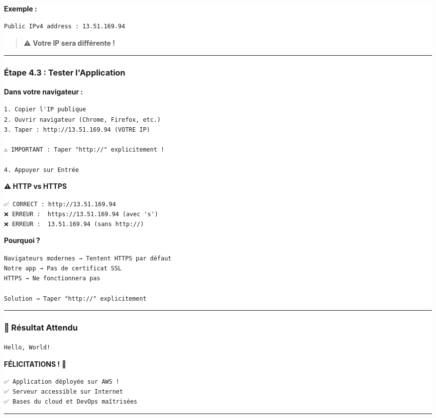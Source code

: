**Exemple :**

```
Public IPv4 address : 13.51.169.94
```

> ⚠️ **Votre IP sera différente !**

---

### Étape 4.3 : Tester l'Application

**Dans votre navigateur :**

```
1. Copier l'IP publique
2. Ouvrir navigateur (Chrome, Firefox, etc.)
3. Taper : http://13.51.169.94 (VOTRE IP)
   
⚠️ IMPORTANT : Taper "http://" explicitement !

4. Appuyer sur Entrée
```

**⚠️ HTTP vs HTTPS**

```
✅ CORRECT : http://13.51.169.94
❌ ERREUR :  https://13.51.169.94 (avec 's')
❌ ERREUR :  13.51.169.94 (sans http://)
```

**Pourquoi ?**

```
Navigateurs modernes → Tentent HTTPS par défaut
Notre app → Pas de certificat SSL
HTTPS → Ne fonctionnera pas

Solution → Taper "http://" explicitement
```

---

### 🎉 Résultat Attendu

```
Hello, World!
```

**FÉLICITATIONS !** 🎊

```
✅ Application déployée sur AWS !
✅ Serveur accessible sur Internet
✅ Bases du cloud et DevOps maîtrisées
```

---
